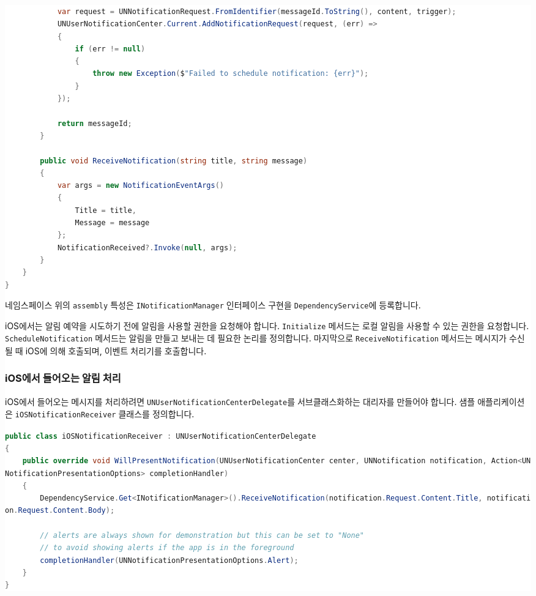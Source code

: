 ```csharp
            var request = UNNotificationRequest.FromIdentifier(messageId.ToString(), content, trigger);
            UNUserNotificationCenter.Current.AddNotificationRequest(request, (err) =>
            {
                if (err != null)
                {
                    throw new Exception($"Failed to schedule notification: {err}");
                }
            });

            return messageId;
        }

        public void ReceiveNotification(string title, string message)
        {
            var args = new NotificationEventArgs()
            {
                Title = title,
                Message = message
            };
            NotificationReceived?.Invoke(null, args);
        }
    }
}
```

네임스페이스 위의 `assembly` 특성은 `INotificationManager` 인터페이스 구현을 `DependencyService`에 등록합니다.

iOS에서는 알림 예약을 시도하기 전에 알림을 사용할 권한을 요청해야 합니다. `Initialize` 메서드는 로컬 알림을 사용할 수 있는 권한을 요청합니다. `ScheduleNotification` 메서드는 알림을 만들고 보내는 데 필요한 논리를 정의합니다. 마지막으로 `ReceiveNotification` 메서드는 메시지가 수신될 때 iOS에 의해 호출되며, 이벤트 처리기를 호출합니다.

### <a name="handle-incoming-notifications-on-ios"></a>iOS에서 들어오는 알림 처리

iOS에서 들어오는 메시지를 처리하려면 `UNUserNotificationCenterDelegate`를 서브클래스화하는 대리자를 만들어야 합니다. 샘플 애플리케이션은 `iOSNotificationReceiver` 클래스를 정의합니다.

```csharp
public class iOSNotificationReceiver : UNUserNotificationCenterDelegate
{
    public override void WillPresentNotification(UNUserNotificationCenter center, UNNotification notification, Action<UNNotificationPresentationOptions> completionHandler)
    {
        DependencyService.Get<INotificationManager>().ReceiveNotification(notification.Request.Content.Title, notification.Request.Content.Body);

        // alerts are always shown for demonstration but this can be set to "None"
        // to avoid showing alerts if the app is in the foreground
        completionHandler(UNNotificationPresentationOptions.Alert);
    }
}
```
